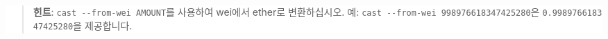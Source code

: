 > **힌트**: `cast --from-wei AMOUNT`를 사용하여 wei에서 ether로 변환하십시오. 예:
> `cast --from-wei 998976618347425280`은 `0.998976618347425280`을 제공합니다.